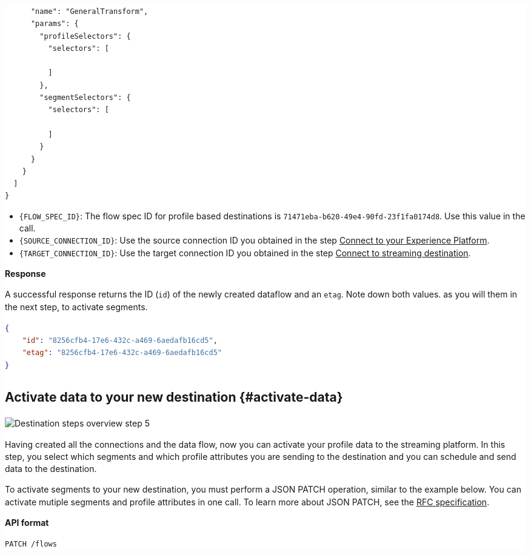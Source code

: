 ```shell
      "name": "GeneralTransform",
      "params": {
        "profileSelectors": {
          "selectors": [
            
          ]
        },
        "segmentSelectors": {
          "selectors": [
            
          ]
        }
      }
    }
  ]
}
```

*   `{FLOW_SPEC_ID}`: The flow spec ID for profile based destinations is `71471eba-b620-49e4-90fd-23f1fa0174d8`. Use this value in the call. 
*   `{SOURCE_CONNECTION_ID}`: Use the source connection ID you obtained in the step [Connect to your Experience Platform](#connect-to-your-experience-platform-data).
*   `{TARGET_CONNECTION_ID}`: Use the target connection ID you obtained in the step [Connect to streaming destination](#connect-to-streaming-destination).

**Response**

A successful response returns the ID (`id`) of the newly created dataflow and an `etag`. Note down both values. as you will them in the next step, to activate segments.

```json
{
    "id": "8256cfb4-17e6-432c-a469-6aedafb16cd5",
    "etag": "8256cfb4-17e6-432c-a469-6aedafb16cd5"
}
```


## Activate data to your new destination {#activate-data}

![Destination steps overview step 5](../assets/api/streaming-destination/step5.png)

Having created all the connections and the data flow, now you can activate your profile data to the streaming platform. In this step, you select which segments and which profile attributes you are sending to the destination and you can schedule and send data to the destination.

To activate segments to your new destination, you must perform a JSON PATCH operation, similar to the example below. You can activate mutiple segments and profile attributes in one call. To learn more about JSON PATCH, see the [RFC specification](https://tools.ietf.org/html/rfc6902). 

**API format**

```http
PATCH /flows
```
